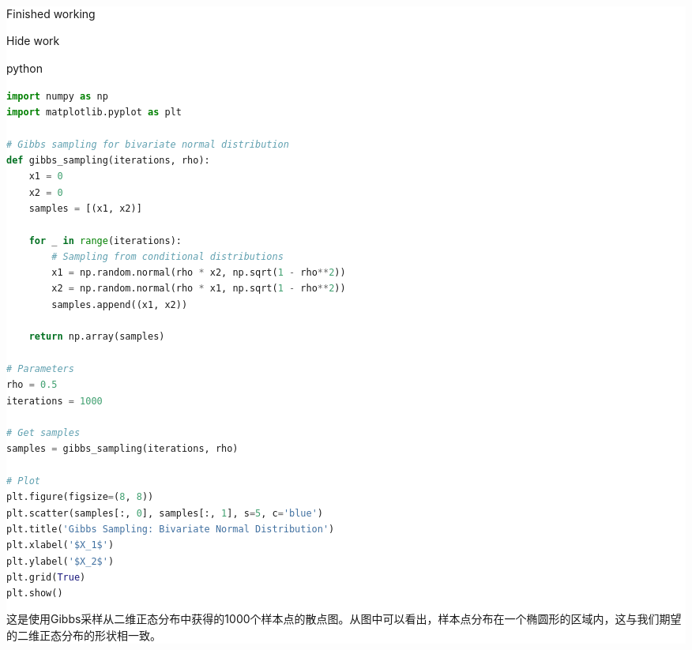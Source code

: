 Finished working

Hide work

python

```python
import numpy as np
import matplotlib.pyplot as plt

# Gibbs sampling for bivariate normal distribution
def gibbs_sampling(iterations, rho):
    x1 = 0
    x2 = 0
    samples = [(x1, x2)]

    for _ in range(iterations):
        # Sampling from conditional distributions
        x1 = np.random.normal(rho * x2, np.sqrt(1 - rho**2))
        x2 = np.random.normal(rho * x1, np.sqrt(1 - rho**2))
        samples.append((x1, x2))

    return np.array(samples)

# Parameters
rho = 0.5
iterations = 1000

# Get samples
samples = gibbs_sampling(iterations, rho)

# Plot
plt.figure(figsize=(8, 8))
plt.scatter(samples[:, 0], samples[:, 1], s=5, c='blue')
plt.title('Gibbs Sampling: Bivariate Normal Distribution')
plt.xlabel('$X_1$')
plt.ylabel('$X_2$')
plt.grid(True)
plt.show()
```

这是使用Gibbs采样从二维正态分布中获得的1000个样本点的散点图。从图中可以看出，样本点分布在一个椭圆形的区域内，这与我们期望的二维正态分布的形状相一致。

[def]: ./1.jpg